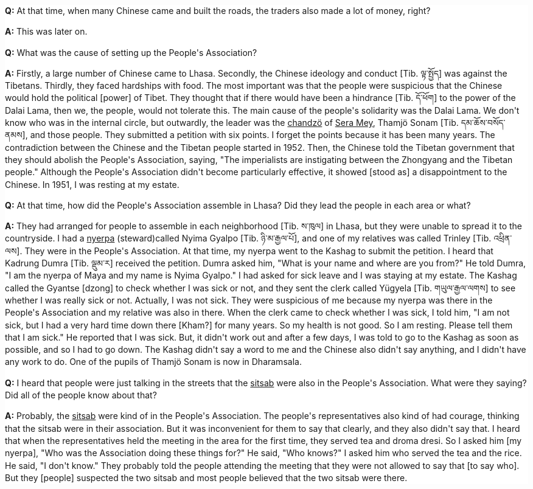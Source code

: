 **Q:**  At that time, when many Chinese came and built the roads, the traders also made a lot of money, right?   

**A:**  This was later on.   

**Q:**  What was the cause of setting up the People's Association?   

**A:**  Firstly, a large number of Chinese came to Lhasa. Secondly, the Chinese ideology and conduct [Tib. ལྟ་སྤྱོད] was against the Tibetans. Thirdly, they faced hardships with food. The most important was that the people were suspicious that the Chinese would hold the political [power] of Tibet. They thought that if there would have been a hindrance [Tib. དོ་ཕོག] to the power of the Dalai Lama, then we, the people, would not tolerate this. The main cause of the people's solidarity was the Dalai Lama. We don't know who was in the internal circle, but outwardly, the leader was the <a href="#" data-tooltip="[tib. ཕྱག་མཛོད]** A senior manager/treasurer of an aristocratic or monastic estate, or the senior manager/treasurer of an aristocratic family or a monastic unit. Generally chandzö handled both internal and external issues and were considered higher in power and status than nyerpa (stewards), who typically only handled the storerooms.">chandzö</a> of <a href="#" data-tooltip="[tib. སེ་ར་སྨད]** The Mey (Me) College of Sera Monastery.">Sera Mey</a>, Thamjö Sonam [Tib. དམ་ཆོས་བསོད་ནམས], and those people. They submitted a petition with six points. I forget the points because it has been many years. The contradiction between the Chinese and the Tibetan people started in 1952. Then, the Chinese told the Tibetan government that they should abolish the People's Association, saying, "The imperialists are instigating between the Zhongyang and the Tibetan people." Although the People's Association didn't become particularly effective, it showed [stood as] a disappointment to the Chinese. In 1951, I was resting at my estate.   

**Q:**  At that time, how did the People's Association assemble in Lhasa? Did they lead the people in each area or what?   

**A:**  They had arranged for people to assemble in each neighborhood [Tib. ས་ཁུལ] in Lhasa, but they were unable to spread it to the countryside. I had a <a href="#" data-tooltip="[tib. གཉེར་པ]** A steward or manager. In some monasteries, the nyerpa was in charge of storerooms under the authority of a higher manager called a chandzö.">nyerpa</a> (steward)called Nyima Gyalpo [Tib. ཉི་མ་རྒྱལ་པོ], and one of my relatives was called Trinley [Tib. འཕྲིན་ལས]. They were in the People's Association. At that time, my nyerpa went to the Kashag to submit the petition. I heard that Kadrung Dumra [Tib. ལྡུམ་ར] received the petition. Dumra asked him, "What is your name and where are you from?" He told Dumra, "I am the nyerpa of Maya and my name is Nyima Gyalpo." I had asked for sick leave and I was staying at my estate. The Kashag called the Gyantse [dzong] to check whether I was sick or not, and they sent the clerk called Yügyela [Tib. གཡུལ་རྒྱལ་ལགས] to see whether I was really sick or not. Actually, I was not sick. They were suspicious of me because my nyerpa was there in the People's Association and my relative was also in there. When the clerk came to check whether I was sick, I told him, "I am not sick, but I had a very hard time down there [Kham?] for many years. So my health is not good. So I am resting. Please tell them that I am sick." He reported that I was sick. But, it didn't work out and after a few days, I was told to go to the Kashag as soon as possible, and so I had to go down. The Kashag didn't say a word to me and the Chinese also didn't say anything, and I didn't have any work to do. One of the pupils of Thamjö Sonam is now in Dharamsala.   

**Q:**  I heard that people were just talking in the streets that the <a href="#" data-tooltip="[tib. སྲིད་ཚབ]** An acting Silön (Chief/Prime Minister). Two silön were appointed in 1950 when the Dalai Lama left Lhasa for the safety of Yadong on the Sikkim/Indian border.">sitsab</a> were also in the People's Association. What were they saying? Did all of the people know about that?   

**A:**  Probably, the <a href="#" data-tooltip="[tib. སྲིད་ཚབ]** An acting Silön (Chief/Prime Minister). Two silön were appointed in 1950 when the Dalai Lama left Lhasa for the safety of Yadong on the Sikkim/Indian border.">sitsab</a> were kind of in the People's Association. The people's representatives also kind of had courage, thinking that the sitsab were in their association. But it was inconvenient for them to say that clearly, and they also didn't say that. I heard that when the representatives held the meeting in the area for the first time, they served tea and droma dresi. So I asked him [my nyerpa], "Who was the Association doing these things for?" He said, "Who knows?" I asked him who served the tea and the rice. He said, "I don't know." They probably told the people attending the meeting that they were not allowed to say that [to say who]. But they [people] suspected the two sitsab and most people believed that the two sitsab were there.   
